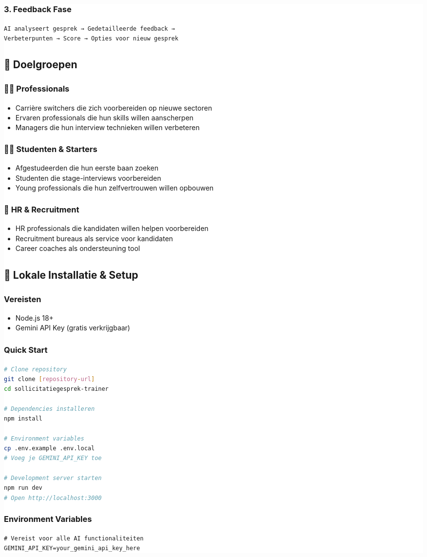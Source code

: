 ### 3. **Feedback Fase**
```
AI analyseert gesprek → Gedetailleerde feedback → 
Verbeterpunten → Score → Opties voor nieuw gesprek
```

## 🎯 Doelgroepen

### 👨‍💼 **Professionals**
- Carrière switchers die zich voorbereiden op nieuwe sectoren
- Ervaren professionals die hun skills willen aanscherpen
- Managers die hun interview technieken willen verbeteren

### 👩‍🎓 **Studenten & Starters**
- Afgestudeerden die hun eerste baan zoeken
- Studenten die stage-interviews voorbereiden
- Young professionals die hun zelfvertrouwen willen opbouwen

### 🏢 **HR & Recruitment**
- HR professionals die kandidaten willen helpen voorbereiden
- Recruitment bureaus als service voor kandidaten
- Career coaches als ondersteuning tool

## 🔧 Lokale Installatie & Setup

### **Vereisten**
- Node.js 18+ 
- Gemini API Key (gratis verkrijgbaar)

### **Quick Start**
```bash
# Clone repository
git clone [repository-url]
cd sollicitatiegesprek-trainer

# Dependencies installeren
npm install

# Environment variables
cp .env.example .env.local
# Voeg je GEMINI_API_KEY toe

# Development server starten
npm run dev
# Open http://localhost:3000
```

### **Environment Variables**
```env
# Vereist voor alle AI functionaliteiten
GEMINI_API_KEY=your_gemini_api_key_here
```

